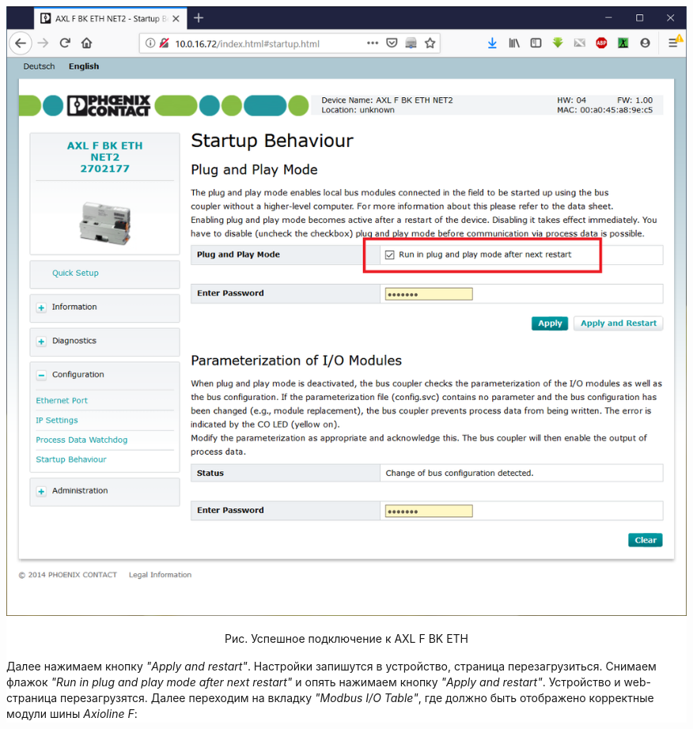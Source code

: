 ![подключение к AXL F BK ETH](images/AXL_F_BK_ETH_web_pnp_mode.png)
<p align="center"> Рис. Успешное подключение к AXL F BK ETH </p>

Далее нажимаем кнопку *"Apply and restart"*. Настройки запишутся в устройство, страница перезагрузиться. Снимаем флажок *"Run in plug and play mode after next restart"* и опять нажимаем кнопку *"Apply and restart"*. Устройство и web-страница перезагрузятся. Далее переходим на вкладку *"Modbus I/O Table"*, где должно быть отображено корректные модули шины *Axioline F*:

